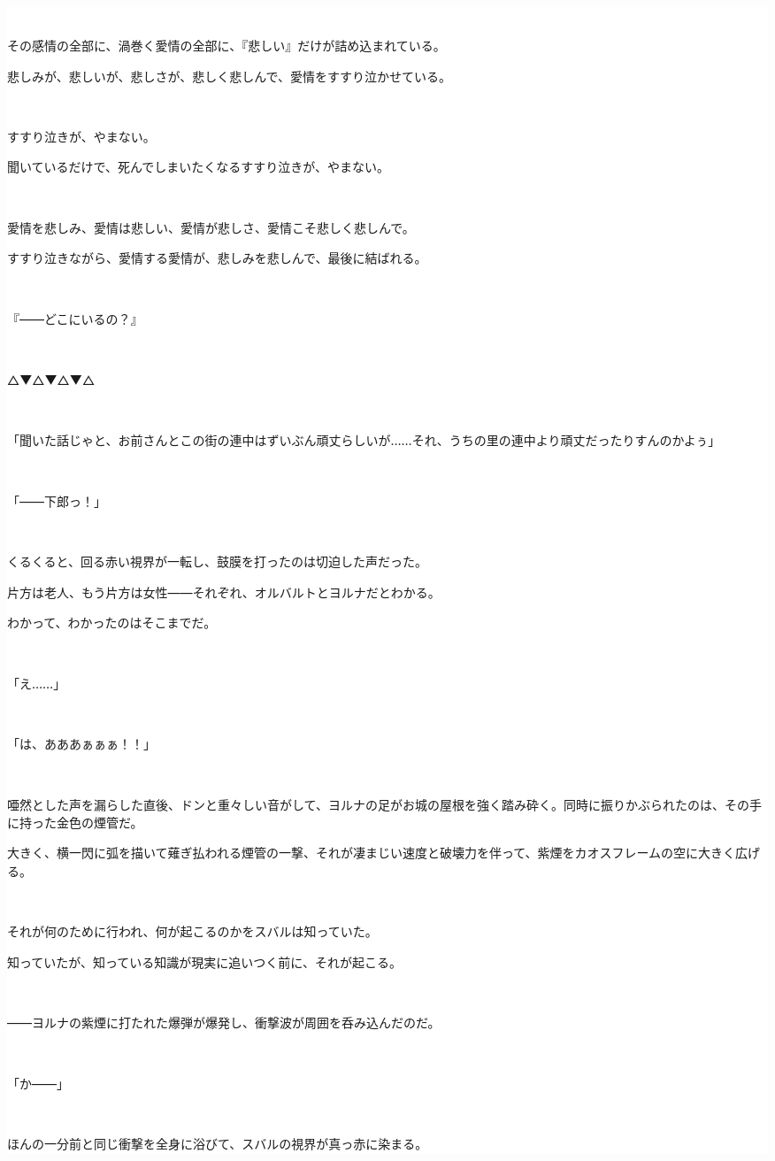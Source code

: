 　

その感情の全部に、渦巻く愛情の全部に、『悲しい』だけが詰め込まれている。

悲しみが、悲しいが、悲しさが、悲しく悲しんで、愛情をすすり泣かせている。

　

すすり泣きが、やまない。

聞いているだけで、死んでしまいたくなるすすり泣きが、やまない。

　

愛情を悲しみ、愛情は悲しい、愛情が悲しさ、愛情こそ悲しく悲しんで。

すすり泣きながら、愛情する愛情が、悲しみを悲しんで、最後に結ばれる。

　

『――どこにいるの？』

　

△▼△▼△▼△

　

「聞いた話じゃと、お前さんとこの街の連中はずいぶん頑丈らしいが……それ、うちの里の連中より頑丈だったりすんのかよぅ」

　

「――下郎っ！」

　

くるくると、回る赤い視界が一転し、鼓膜を打ったのは切迫した声だった。

片方は老人、もう片方は女性――それぞれ、オルバルトとヨルナだとわかる。

わかって、わかったのはそこまでだ。

　

「え……」

　

「は、あああぁぁぁ！！」

　

唖然とした声を漏らした直後、ドンと重々しい音がして、ヨルナの足がお城の屋根を強く踏み砕く。同時に振りかぶられたのは、その手に持った金色の煙管だ。

大きく、横一閃に弧を描いて薙ぎ払われる煙管の一撃、それが凄まじい速度と破壊力を伴って、紫煙をカオスフレームの空に大きく広げる。

　

それが何のために行われ、何が起こるのかをスバルは知っていた。

知っていたが、知っている知識が現実に追いつく前に、それが起こる。

　

――ヨルナの紫煙に打たれた爆弾が爆発し、衝撃波が周囲を呑み込んだのだ。

　

「か――」

　

ほんの一分前と同じ衝撃を全身に浴びて、スバルの視界が真っ赤に染まる。
